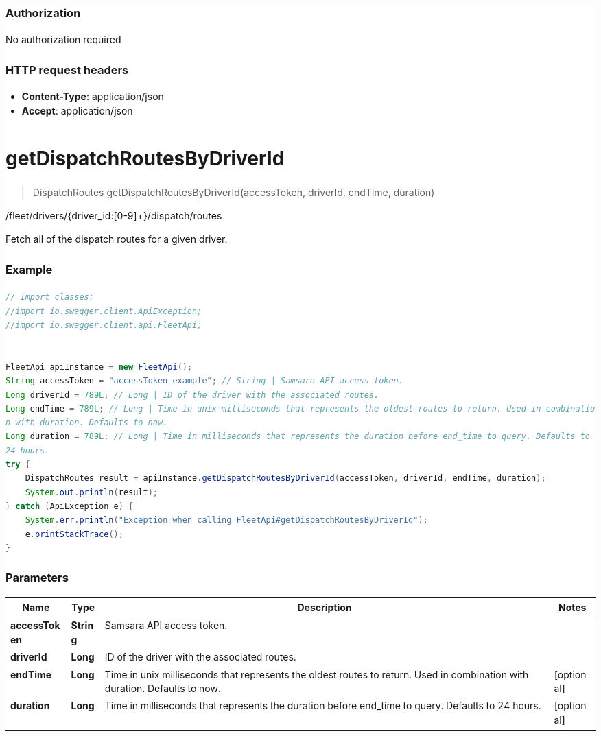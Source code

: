 ### Authorization

No authorization required

### HTTP request headers

 - **Content-Type**: application/json
 - **Accept**: application/json

<a name="getDispatchRoutesByDriverId"></a>
# **getDispatchRoutesByDriverId**
> DispatchRoutes getDispatchRoutesByDriverId(accessToken, driverId, endTime, duration)

/fleet/drivers/{driver_id:[0-9]+}/dispatch/routes

Fetch all of the dispatch routes for a given driver.

### Example
```java
// Import classes:
//import io.swagger.client.ApiException;
//import io.swagger.client.api.FleetApi;


FleetApi apiInstance = new FleetApi();
String accessToken = "accessToken_example"; // String | Samsara API access token.
Long driverId = 789L; // Long | ID of the driver with the associated routes.
Long endTime = 789L; // Long | Time in unix milliseconds that represents the oldest routes to return. Used in combination with duration. Defaults to now.
Long duration = 789L; // Long | Time in milliseconds that represents the duration before end_time to query. Defaults to 24 hours.
try {
    DispatchRoutes result = apiInstance.getDispatchRoutesByDriverId(accessToken, driverId, endTime, duration);
    System.out.println(result);
} catch (ApiException e) {
    System.err.println("Exception when calling FleetApi#getDispatchRoutesByDriverId");
    e.printStackTrace();
}
```

### Parameters

Name | Type | Description  | Notes
------------- | ------------- | ------------- | -------------
 **accessToken** | **String**| Samsara API access token. |
 **driverId** | **Long**| ID of the driver with the associated routes. |
 **endTime** | **Long**| Time in unix milliseconds that represents the oldest routes to return. Used in combination with duration. Defaults to now. | [optional]
 **duration** | **Long**| Time in milliseconds that represents the duration before end_time to query. Defaults to 24 hours. | [optional]
